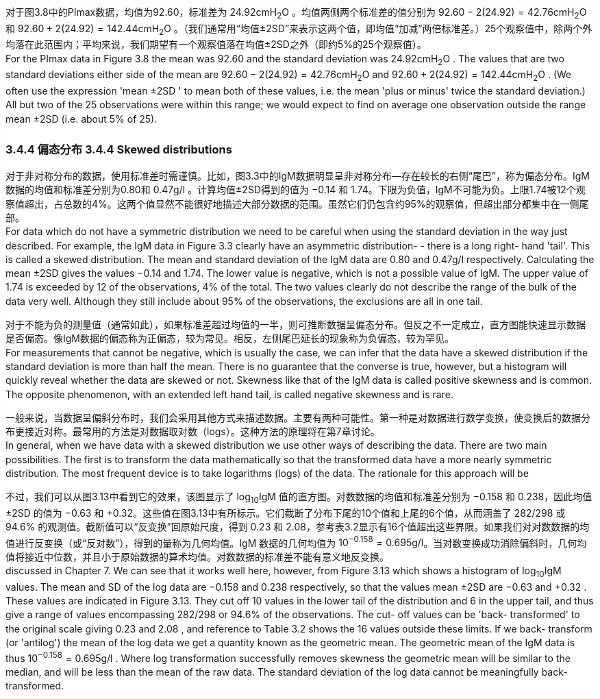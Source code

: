 对于图3.8中的PImax数据，均值为92.60，标准差为 $24.92 \mathrm{cm} \mathrm{H}_2\mathrm{O}$ 。均值两侧两个标准差的值分别为 $92.60 - 2(24.92) = 42.76 \mathrm{cm} \mathrm{H}_2\mathrm{O}$ 和 $92.60 + 2(24.92) = 142.44 \mathrm{cm} \mathrm{H}_2\mathrm{O}$ 。（我们通常用“均值±2SD”来表示这两个值，即均值“加减”两倍标准差。）25个观察值中，除两个外均落在此范围内；平均来说，我们期望有一个观察值落在均值±2SD之外（即约5%的25个观察值）。  
For the PImax data in Figure 3.8 the mean was 92.60 and the standard deviation was  $24.92 \mathrm{cm} \mathrm{H}_2\mathrm{O}$ . The values that are two standard deviations either side of the mean are  $92.60 - 2(24.92) = 42.76 \mathrm{cm} \mathrm{H}_2\mathrm{O}$  and  $92.60 + 2(24.92) = 142.44 \mathrm{cm} \mathrm{H}_2\mathrm{O}$ . (We often use the expression 'mean  $\pm 2\mathrm{SD}$ ' to mean both of these values, i.e. the mean 'plus or minus' twice the standard deviation.) All but two of the 25 observations were within this range; we would expect to find on average one observation outside the range mean  $\pm 2\mathrm{SD}$  (i.e. about  $5\%$  of 25).  


### 3.4.4 偏态分布  3.4.4 Skewed distributions  

对于非对称分布的数据，使用标准差时需谨慎。比如，图3.3中的IgM数据明显呈非对称分布—存在较长的右侧“尾巴”，称为偏态分布。IgM数据的均值和标准差分别为0.80和 $0.47 \mathrm{g} / \mathrm{l}$ 。计算均值±2SD得到的值为 $-0.14$ 和 1.74。下限为负值，IgM不可能为负。上限1.74被12个观察值超出，占总数的4%。这两个值显然不能很好地描述大部分数据的范围。虽然它们仍包含约95%的观察值，但超出部分都集中在一侧尾部。  
For data which do not have a symmetric distribution we need to be careful when using the standard deviation in the way just described. For example, the IgM data in Figure 3.3 clearly have an asymmetric distribution- - there is a long right- hand 'tail'. This is called a skewed distribution. The mean and standard deviation of the IgM data are 0.80 and  $0.47 \mathrm{g} / \mathrm{l}$  respectively. Calculating the mean  $\pm 2\mathrm{SD}$  gives the values  $- 0.14$  and 1.74. The lower value is negative, which is not a possible value of IgM. The upper value of 1.74 is exceeded by 12 of the observations,  $4\%$  of the total. The two values clearly do not describe the range of the bulk of the data very well. Although they still include about  $95\%$  of the observations, the exclusions are all in one tail.  

对于不能为负的测量值（通常如此），如果标准差超过均值的一半，则可推断数据呈偏态分布。但反之不一定成立，直方图能快速显示数据是否偏态。像IgM数据的偏态称为正偏态，较为常见。相反，左侧尾巴延长的现象称为负偏态，较为罕见。  
For measurements that cannot be negative, which is usually the case, we can infer that the data have a skewed distribution if the standard deviation is more than half the mean. There is no guarantee that the converse is true, however, but a histogram will quickly reveal whether the data are skewed or not. Skewness like that of the IgM data is called positive skewness and is common. The opposite phenomenon, with an extended left hand tail, is called negative skewness and is rare.  

一般来说，当数据呈偏斜分布时，我们会采用其他方式来描述数据。主要有两种可能性。第一种是对数据进行数学变换，使变换后的数据分布更接近对称。最常用的方法是对数据取对数（logs）。这种方法的原理将在第7章讨论。  
In general, when we have data with a skewed distribution we use other ways of describing the data. There are two main possibilities. The first is to transform the data mathematically so that the transformed data have a more nearly symmetric distribution. The most frequent device is to take logarithms (logs) of the data. The rationale for this approach will be  

不过，我们可以从图3.13中看到它的效果，该图显示了 $\log_{10} \mathrm{IgM}$ 值的直方图。对数数据的均值和标准差分别为 $-0.158$ 和 $0.238$，因此均值 $\pm 2 \mathrm{SD}$ 的值为 $-0.63$ 和 $+0.32$。这些值在图3.13中有所标示。它们截断了分布下尾的10个值和上尾的6个值，从而涵盖了 $282/298$ 或 $94.6\%$ 的观测值。截断值可以“反变换”回原始尺度，得到 $0.23$ 和 $2.08$，参考表3.2显示有16个值超出这些界限。如果我们对对数数据的均值进行反变换（或“反对数”），得到的量称为几何均值。$\mathrm{IgM}$ 数据的几何均值为 $10^{-0.158} = 0.695 \mathrm{g}/\mathrm{l}$。当对数变换成功消除偏斜时，几何均值将接近中位数，并且小于原始数据的算术均值。对数数据的标准差不能有意义地反变换。  
discussed in Chapter 7. We can see that it works well here, however, from Figure 3.13 which shows a histogram of  $\log_{10} \mathrm{IgM}$  values. The mean and SD of the log data are  $- 0.158$  and  $0.238$  respectively, so that the values mean  $\pm 2 \mathrm{SD}$  are  $- 0.63$  and  $+0.32$ . These values are indicated in Figure 3.13. They cut off 10 values in the lower tail of the distribution and 6 in the upper tail, and thus give a range of values encompassing  $282 / 298$  or  $94.6\%$  of the observations. The cut- off values can be 'back- transformed' to the original scale giving  $0.23$  and  $2.08$ , and reference to Table 3.2 shows the 16 values outside these limits. If we back- transform (or 'antilog') the mean of the log data we get a quantity known as the geometric mean. The geometric mean of the  $\mathrm{IgM}$  data is thus  $10^{- 0.158} = 0.695 \mathrm{g} / \mathrm{l}$ . Where log transformation successfully removes skewness the geometric mean will be similar to the median, and will be less than the mean of the raw data. The standard deviation of the log data cannot be meaningfully back- transformed.  
